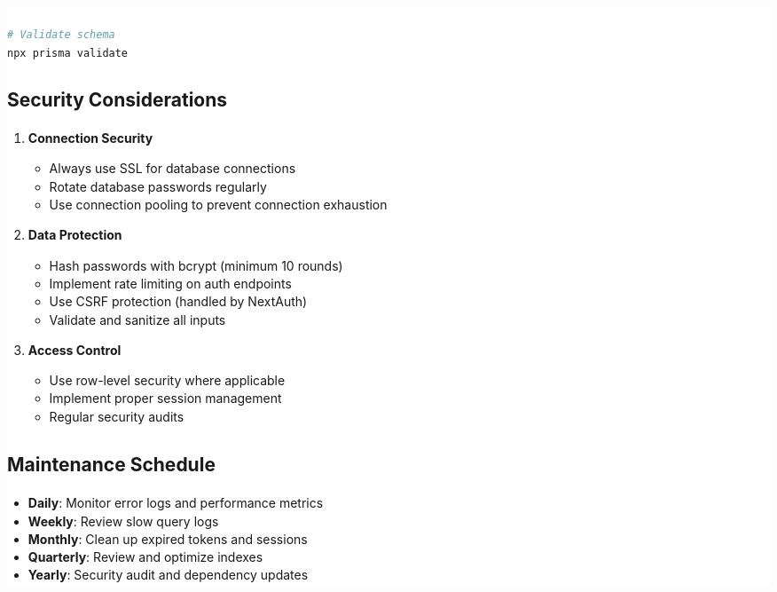 ```bash

# Validate schema
npx prisma validate
```

## Security Considerations

1. **Connection Security**
   - Always use SSL for database connections
   - Rotate database passwords regularly
   - Use connection pooling to prevent connection exhaustion

2. **Data Protection**
   - Hash passwords with bcrypt (minimum 10 rounds)
   - Implement rate limiting on auth endpoints
   - Use CSRF protection (handled by NextAuth)
   - Validate and sanitize all inputs

3. **Access Control**
   - Use row-level security where applicable
   - Implement proper session management
   - Regular security audits

## Maintenance Schedule

- **Daily**: Monitor error logs and performance metrics
- **Weekly**: Review slow query logs
- **Monthly**: Clean up expired tokens and sessions
- **Quarterly**: Review and optimize indexes
- **Yearly**: Security audit and dependency updates